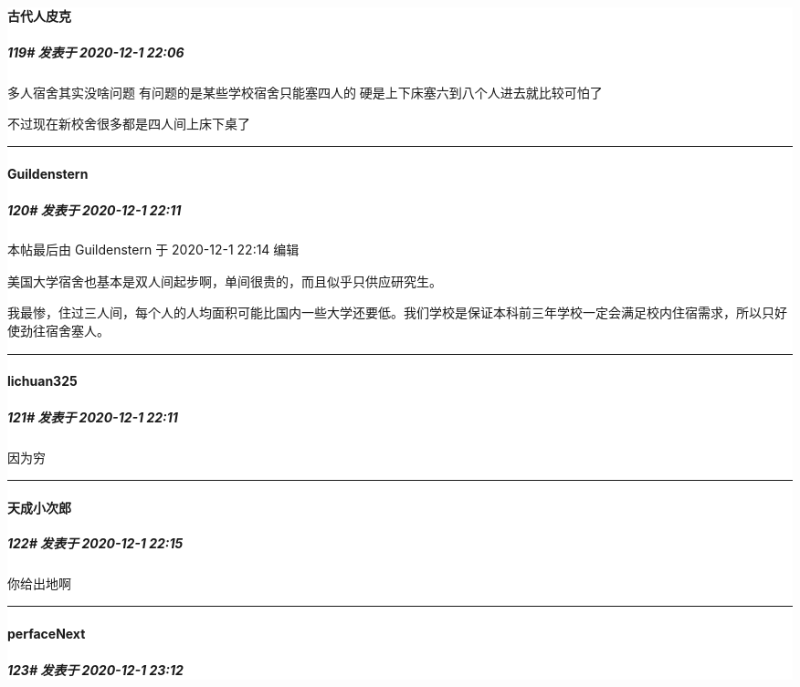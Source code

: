 ####  古代人皮克  
##### 119#       发表于 2020-12-1 22:06




多人宿舍其实没啥问题 有问题的是某些学校宿舍只能塞四人的 硬是上下床塞六到八个人进去就比较可怕了

不过现在新校舍很多都是四人间上床下桌了







*****

####  Guildenstern  
##### 120#       发表于 2020-12-1 22:11



 本帖最后由 Guildenstern 于 2020-12-1 22:14 编辑 

美国大学宿舍也基本是双人间起步啊，单间很贵的，而且似乎只供应研究生。

我最惨，住过三人间，每个人的人均面积可能比国内一些大学还要低。我们学校是保证本科前三年学校一定会满足校内住宿需求，所以只好使劲往宿舍塞人。







*****

####  lichuan325  
##### 121#       发表于 2020-12-1 22:11




因为穷







*****

####  天成小次郎  
##### 122#       发表于 2020-12-1 22:15




你给出地啊







*****

####  perfaceNext  
##### 123#       发表于 2020-12-1 23:12
